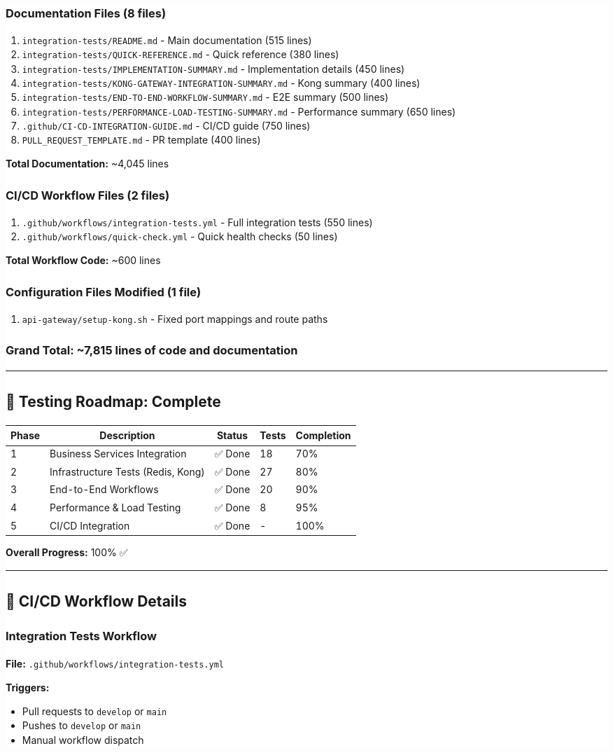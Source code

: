 ### Documentation Files (8 files)
1. `integration-tests/README.md` - Main documentation (515 lines)
2. `integration-tests/QUICK-REFERENCE.md` - Quick reference (380 lines)
3. `integration-tests/IMPLEMENTATION-SUMMARY.md` - Implementation details (450 lines)
4. `integration-tests/KONG-GATEWAY-INTEGRATION-SUMMARY.md` - Kong summary (400 lines)
5. `integration-tests/END-TO-END-WORKFLOW-SUMMARY.md` - E2E summary (500 lines)
6. `integration-tests/PERFORMANCE-LOAD-TESTING-SUMMARY.md` - Performance summary (650 lines)
7. `.github/CI-CD-INTEGRATION-GUIDE.md` - CI/CD guide (750 lines)
8. `PULL_REQUEST_TEMPLATE.md` - PR template (400 lines)

**Total Documentation:** ~4,045 lines

### CI/CD Workflow Files (2 files)
1. `.github/workflows/integration-tests.yml` - Full integration tests (550 lines)
2. `.github/workflows/quick-check.yml` - Quick health checks (50 lines)

**Total Workflow Code:** ~600 lines

### Configuration Files Modified (1 file)
1. `api-gateway/setup-kong.sh` - Fixed port mappings and route paths

### **Grand Total:** ~7,815 lines of code and documentation

---

## 🎯 Testing Roadmap: Complete

| Phase | Description | Status | Tests | Completion |
|-------|-------------|--------|-------|------------|
| 1 | Business Services Integration | ✅ Done | 18 | 70% |
| 2 | Infrastructure Tests (Redis, Kong) | ✅ Done | 27 | 80% |
| 3 | End-to-End Workflows | ✅ Done | 20 | 90% |
| 4 | Performance & Load Testing | ✅ Done | 8 | 95% |
| 5 | CI/CD Integration | ✅ Done | - | 100% |

**Overall Progress:** 100% ✅

---

## 🔧 CI/CD Workflow Details

### Integration Tests Workflow

**File:** `.github/workflows/integration-tests.yml`

**Triggers:**
- Pull requests to `develop` or `main`
- Pushes to `develop` or `main`
- Manual workflow dispatch
